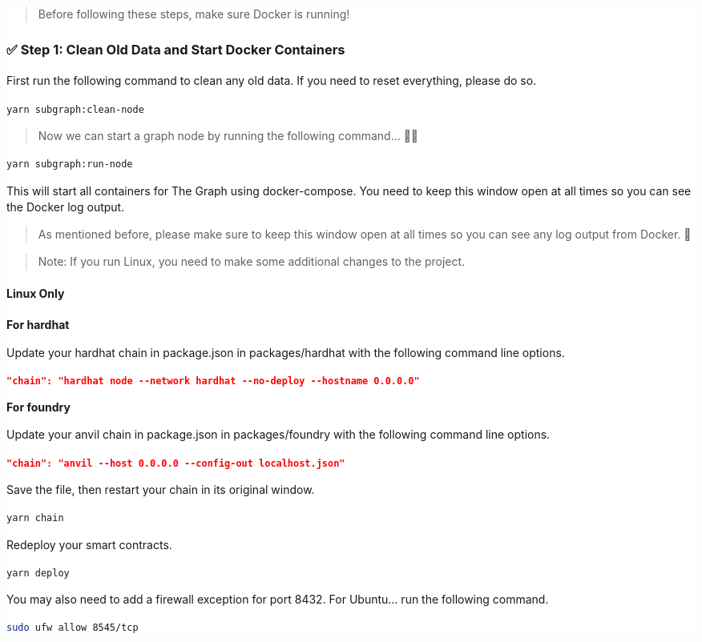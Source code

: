 > Before following these steps, make sure Docker is running!

### ✅ Step 1: Clean Old Data and Start Docker Containers

First run the following command to clean any old data. If you need to reset everything, please do so.

```bash
yarn subgraph:clean-node
```

> Now we can start a graph node by running the following command... 🧑‍🚀

```bash
yarn subgraph:run-node
```

This will start all containers for The Graph using docker-compose. You need to keep this window open at all times so you can see the Docker log output.

> As mentioned before, please make sure to keep this window open at all times so you can see any log output from Docker. 🔎

> Note: If you run Linux, you need to make some additional changes to the project.

#### Linux Only

**For hardhat**

Update your hardhat chain in package.json in packages/hardhat with the following command line options.

```json
"chain": "hardhat node --network hardhat --no-deploy --hostname 0.0.0.0"
```

**For foundry**

Update your anvil chain in package.json in packages/foundry with the following command line options.

```json
"chain": "anvil --host 0.0.0.0 --config-out localhost.json"
```

Save the file, then restart your chain in its original window.

```bash
yarn chain
```

Redeploy your smart contracts.

```bash
yarn deploy
```

You may also need to add a firewall exception for port 8432. For Ubuntu... run the following command.

```bash
sudo ufw allow 8545/tcp
```
